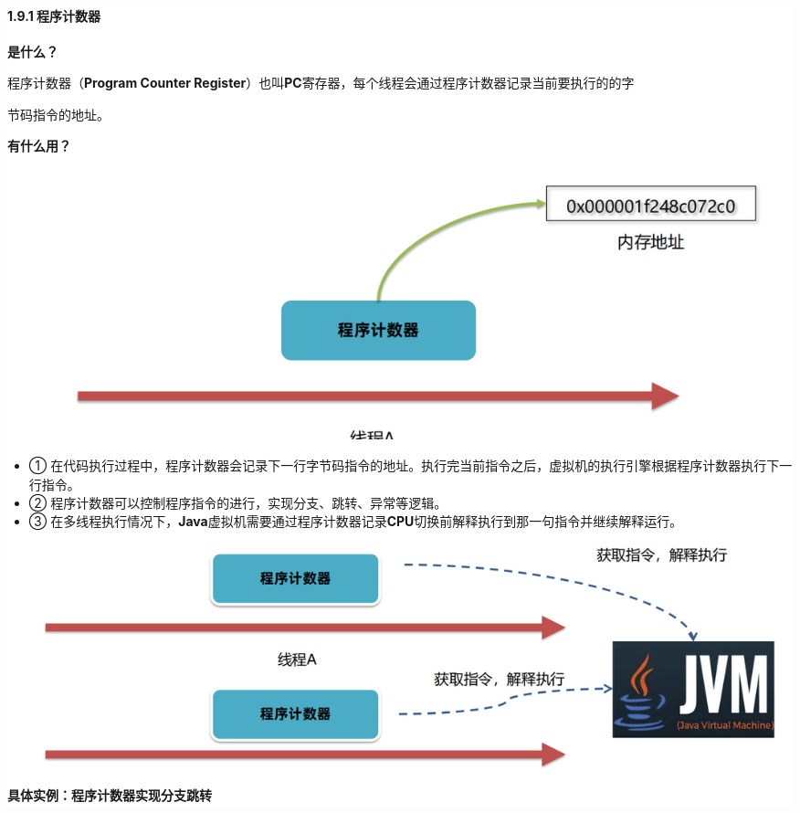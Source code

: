 #### 1.9.1 程序计数器

**是什么？**

程序计数器（**Program Counter Register**）也叫**PC**寄存器，每个线程会通过程序计数器记录当前要执行的的字

节码指令的地址。

**有什么用？**
![](./imgs/56.png)

- ① 在代码执行过程中，程序计数器会记录下一行字节码指令的地址。执行完当前指令之后，虚拟机的执行引擎根据程序计数器执行下一行指令。
- ② 程序计数器可以控制程序指令的进行，实现分支、跳转、异常等逻辑。
- ③ 在多线程执行情况下，**Java**虚拟机需要通过程序计数器记录**CPU**切换前解释执行到那一句指令并继续解释运行。
  ![](imgs/60.png)

**具体实例：程序计数器实现分支跳转**
